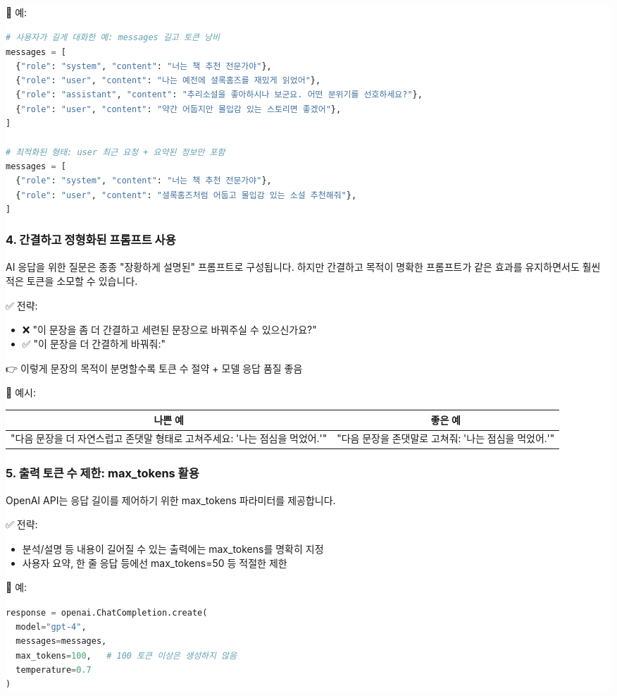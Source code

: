 📌 예:

```python
# 사용자가 길게 대화한 예: messages 길고 토큰 낭비
messages = [
  {"role": "system", "content": "너는 책 추천 전문가야"},
  {"role": "user", "content": "나는 예전에 셜록홈즈를 재밌게 읽었어"},
  {"role": "assistant", "content": "추리소설을 좋아하시나 보군요. 어떤 분위기를 선호하세요?"},
  {"role": "user", "content": "약간 어둡지만 몰입감 있는 스토리면 좋겠어"},
]

# 최적화된 형태: user 최근 요청 + 요약된 정보만 포함
messages = [
  {"role": "system", "content": "너는 책 추천 전문가야"},
  {"role": "user", "content": "셜록홈즈처럼 어둡고 몰입감 있는 소설 추천해줘"},
]
```



### 4. 간결하고 정형화된 프롬프트 사용

AI 응답을 위한 질문은 종종 "장황하게 설명된" 프롬프트로 구성됩니다. 하지만 간결하고 목적이 명확한 프롬프트가 같은 효과를 유지하면서도 훨씬 적은 토큰을 소모할 수 있습니다.

✅ 전략:

- ❌ "이 문장을 좀 더 간결하고 세련된 문장으로 바꿔주실 수 있으신가요?"
- ✅ "이 문장을 더 간결하게 바꿔줘:"

👉 이렇게 문장의 목적이 분명할수록 토큰 수 절약 + 모델 응답 품질 좋음

📌 예시:

| 나쁜 예 | 좋은 예 |
|--------|--------|
| "다음 문장을 더 자연스럽고 존댓말 형태로 고쳐주세요: '나는 점심을 먹었어.'" | "다음 문장을 존댓말로 고쳐줘: '나는 점심을 먹었어.'" |



### 5. 출력 토큰 수 제한: max_tokens 활용

OpenAI API는 응답 길이를 제어하기 위한 max_tokens 파라미터를 제공합니다.

✅ 전략:

- 분석/설명 등 내용이 길어질 수 있는 출력에는 max_tokens를 명확히 지정
- 사용자 요약, 한 줄 응답 등에선 max_tokens=50 등 적절한 제한

📌 예:

```python
response = openai.ChatCompletion.create(
  model="gpt-4",
  messages=messages,
  max_tokens=100,   # 100 토큰 이상은 생성하지 않음
  temperature=0.7
)
```
